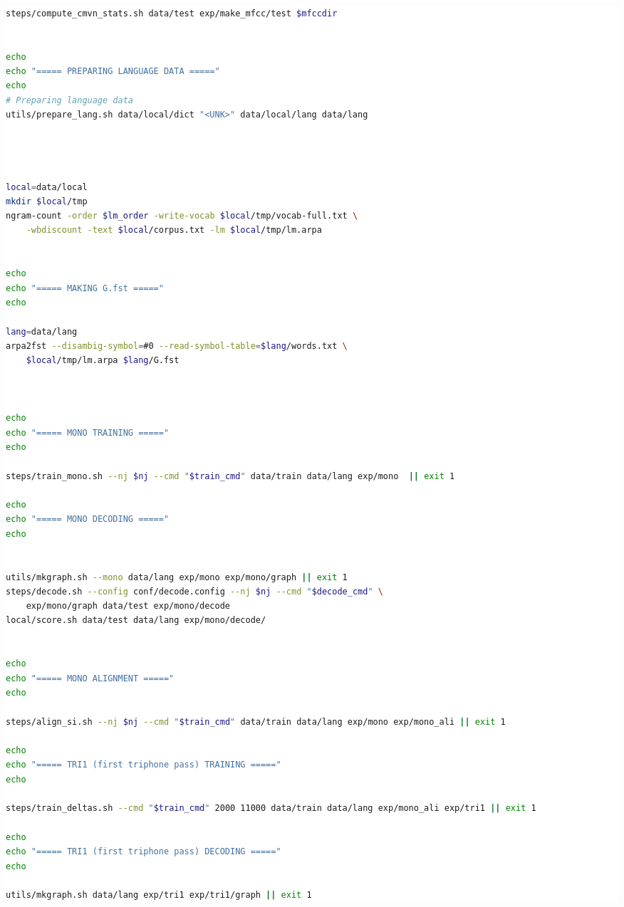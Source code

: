 ```bash
steps/compute_cmvn_stats.sh data/test exp/make_mfcc/test $mfccdir


echo
echo "===== PREPARING LANGUAGE DATA ====="
echo
# Preparing language data
utils/prepare_lang.sh data/local/dict "<UNK>" data/local/lang data/lang




local=data/local
mkdir $local/tmp
ngram-count -order $lm_order -write-vocab $local/tmp/vocab-full.txt \
	-wbdiscount -text $local/corpus.txt -lm $local/tmp/lm.arpa


echo
echo "===== MAKING G.fst ====="
echo

lang=data/lang
arpa2fst --disambig-symbol=#0 --read-symbol-table=$lang/words.txt \
	$local/tmp/lm.arpa $lang/G.fst



echo
echo "===== MONO TRAINING ====="
echo

steps/train_mono.sh --nj $nj --cmd "$train_cmd" data/train data/lang exp/mono  || exit 1

echo
echo "===== MONO DECODING ====="
echo


utils/mkgraph.sh --mono data/lang exp/mono exp/mono/graph || exit 1
steps/decode.sh --config conf/decode.config --nj $nj --cmd "$decode_cmd" \
	exp/mono/graph data/test exp/mono/decode
local/score.sh data/test data/lang exp/mono/decode/


echo
echo "===== MONO ALIGNMENT ====="
echo

steps/align_si.sh --nj $nj --cmd "$train_cmd" data/train data/lang exp/mono exp/mono_ali || exit 1

echo
echo "===== TRI1 (first triphone pass) TRAINING ====="
echo

steps/train_deltas.sh --cmd "$train_cmd" 2000 11000 data/train data/lang exp/mono_ali exp/tri1 || exit 1

echo
echo "===== TRI1 (first triphone pass) DECODING ====="
echo

utils/mkgraph.sh data/lang exp/tri1 exp/tri1/graph || exit 1
```